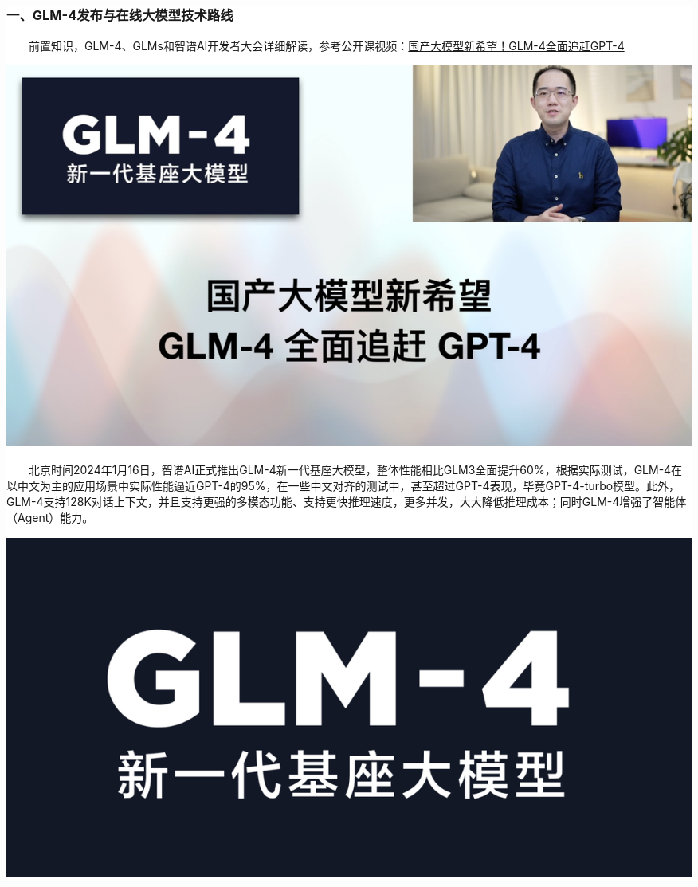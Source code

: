 ### 一、GLM-4发布与在线大模型技术路线

  前置知识，GLM-4、GLMs和智谱AI开发者大会详细解读，参考公开课视频：[国产大模型新希望！GLM-4全面追赶GPT-4](https://www.bilibili.com/video/BV1s5411v78P/)

![](images/f12848ca-9cba-402c-a9b4-f7bf6c5c6af7.png)

  北京时间2024年1月16日，智谱AI正式推出GLM-4新一代基座大模型，整体性能相比GLM3全面提升60%，根据实际测试，GLM-4在以中文为主的应用场景中实际性能逼近GPT-4的95%，在一些中文对齐的测试中，甚至超过GPT-4表现，毕竟GPT-4-turbo模型。此外，GLM-4支持128K对话上下文，并且支持更强的多模态功能、支持更快推理速度，更多并发，大大降低推理成本；同时GLM-4增强了智能体（Agent）能力。

![](images/7d33bfe2-5ce7-4088-b746-c8635233ea37.png)
